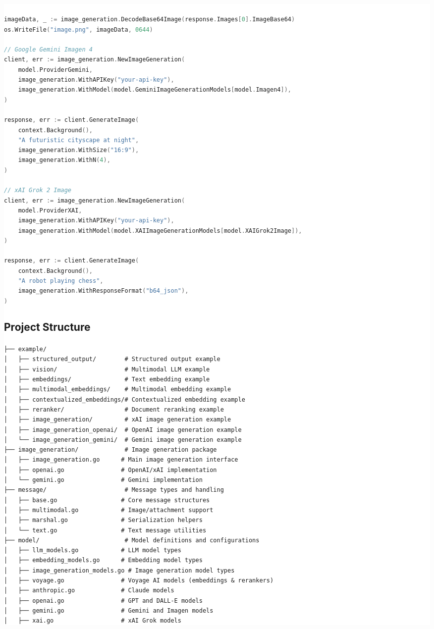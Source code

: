 ```go

imageData, _ := image_generation.DecodeBase64Image(response.Images[0].ImageBase64)
os.WriteFile("image.png", imageData, 0644)

// Google Gemini Imagen 4
client, err := image_generation.NewImageGeneration(
    model.ProviderGemini,
    image_generation.WithAPIKey("your-api-key"),
    image_generation.WithModel(model.GeminiImageGenerationModels[model.Imagen4]),
)

response, err := client.GenerateImage(
    context.Background(),
    "A futuristic cityscape at night",
    image_generation.WithSize("16:9"),
    image_generation.WithN(4),
)

// xAI Grok 2 Image
client, err := image_generation.NewImageGeneration(
    model.ProviderXAI,
    image_generation.WithAPIKey("your-api-key"),
    image_generation.WithModel(model.XAIImageGenerationModels[model.XAIGrok2Image]),
)

response, err := client.GenerateImage(
    context.Background(),
    "A robot playing chess",
    image_generation.WithResponseFormat("b64_json"),
)
```

## Project Structure

```
├── example/
│   ├── structured_output/        # Structured output example
│   ├── vision/                   # Multimodal LLM example
│   ├── embeddings/               # Text embedding example
│   ├── multimodal_embeddings/    # Multimodal embedding example
│   ├── contextualized_embeddings/# Contextualized embedding example
│   ├── reranker/                 # Document reranking example
│   ├── image_generation/         # xAI image generation example
│   ├── image_generation_openai/  # OpenAI image generation example
│   └── image_generation_gemini/  # Gemini image generation example
├── image_generation/             # Image generation package
│   ├── image_generation.go      # Main image generation interface
│   ├── openai.go                # OpenAI/xAI implementation
│   └── gemini.go                # Gemini implementation
├── message/                      # Message types and handling
│   ├── base.go                  # Core message structures
│   ├── multimodal.go            # Image/attachment support
│   ├── marshal.go               # Serialization helpers
│   └── text.go                  # Text message utilities
├── model/                        # Model definitions and configurations
│   ├── llm_models.go            # LLM model types
│   ├── embedding_models.go      # Embedding model types
│   ├── image_generation_models.go # Image generation model types
│   ├── voyage.go                # Voyage AI models (embeddings & rerankers)
│   ├── anthropic.go             # Claude models
│   ├── openai.go                # GPT and DALL-E models
│   ├── gemini.go                # Gemini and Imagen models
│   ├── xai.go                   # xAI Grok models
```